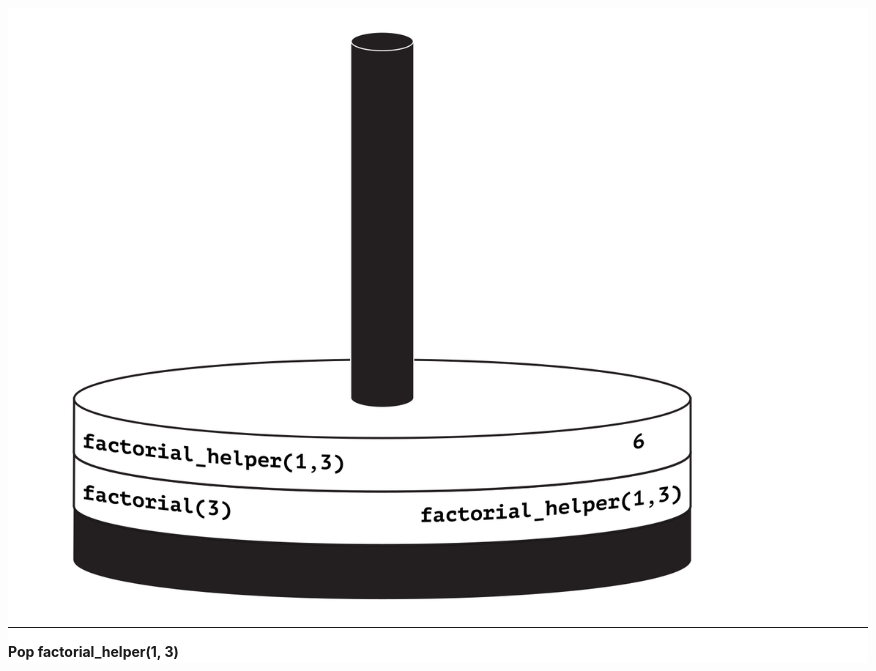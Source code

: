 <img src="images/Hanoi_Tower_Set_3-06.svg" alt="push full_name" height=600>

---

**Pop factorial_helper(1, 3)**
